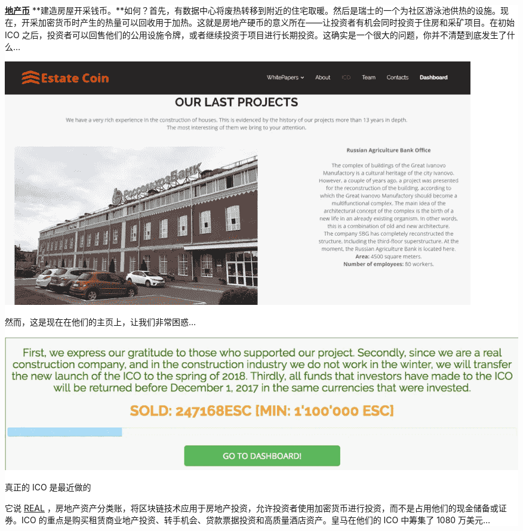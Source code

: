 [**地产币**](https://estate-coin.com/) **建造房屋开采钱币。**如何？首先，有数据中心将废热转移到附近的住宅取暖。然后是瑞士的一个为社区游泳池供热的设施。现在，开采加密货币时产生的热量可以回收用于加热。这就是房地产硬币的意义所在——让投资者有机会同时投资于住房和采矿项目。在初始 ICO 之后，投资者可以回售他们的公用设施令牌，或者继续投资于项目进行长期投资。这确实是一个很大的问题，你并不清楚到底发生了什么…

![](img/2e5eb471db443d478dfe6c3f01c28238.png)

然而，这是现在在他们的主页上，让我们非常困惑…

![](img/2ec9516f5a2194c8afd6db12b2e277fc.png)

真正的 ICO 是最近做的

它说 [REAL](http://www.real.markets/) ，房地产资产分类账，将区块链技术应用于房地产投资，允许投资者使用加密货币进行投资，而不是占用他们的现金储备或证券。ICO 的重点是购买租赁商业地产投资、转手机会、贷款票据投资和高质量酒店资产。皇马在他们的 ICO 中筹集了 1080 万美元…
